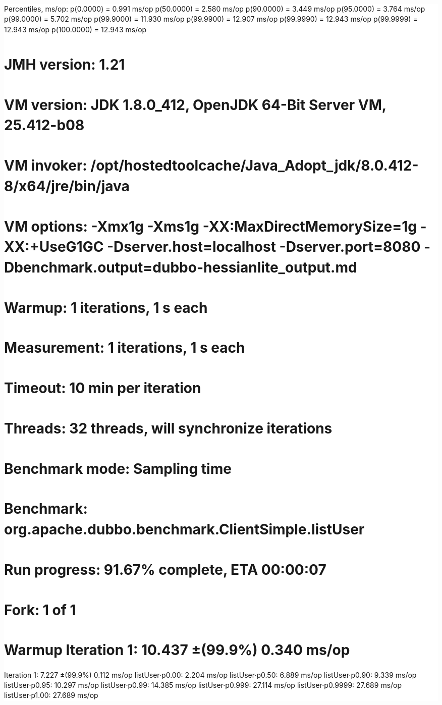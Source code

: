   Percentiles, ms/op:
      p(0.0000) =      0.991 ms/op
     p(50.0000) =      2.580 ms/op
     p(90.0000) =      3.449 ms/op
     p(95.0000) =      3.764 ms/op
     p(99.0000) =      5.702 ms/op
     p(99.9000) =     11.930 ms/op
     p(99.9900) =     12.907 ms/op
     p(99.9990) =     12.943 ms/op
     p(99.9999) =     12.943 ms/op
    p(100.0000) =     12.943 ms/op


# JMH version: 1.21
# VM version: JDK 1.8.0_412, OpenJDK 64-Bit Server VM, 25.412-b08
# VM invoker: /opt/hostedtoolcache/Java_Adopt_jdk/8.0.412-8/x64/jre/bin/java
# VM options: -Xmx1g -Xms1g -XX:MaxDirectMemorySize=1g -XX:+UseG1GC -Dserver.host=localhost -Dserver.port=8080 -Dbenchmark.output=dubbo-hessianlite_output.md
# Warmup: 1 iterations, 1 s each
# Measurement: 1 iterations, 1 s each
# Timeout: 10 min per iteration
# Threads: 32 threads, will synchronize iterations
# Benchmark mode: Sampling time
# Benchmark: org.apache.dubbo.benchmark.ClientSimple.listUser

# Run progress: 91.67% complete, ETA 00:00:07
# Fork: 1 of 1
# Warmup Iteration   1: 10.437 ±(99.9%) 0.340 ms/op
Iteration   1: 7.227 ±(99.9%) 0.112 ms/op
                 listUser·p0.00:   2.204 ms/op
                 listUser·p0.50:   6.889 ms/op
                 listUser·p0.90:   9.339 ms/op
                 listUser·p0.95:   10.297 ms/op
                 listUser·p0.99:   14.385 ms/op
                 listUser·p0.999:  27.114 ms/op
                 listUser·p0.9999: 27.689 ms/op
                 listUser·p1.00:   27.689 ms/op
